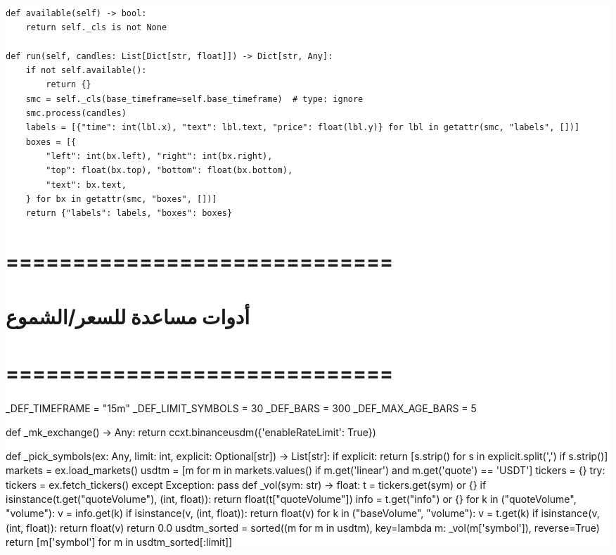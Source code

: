     def available(self) -> bool:
        return self._cls is not None

    def run(self, candles: List[Dict[str, float]]) -> Dict[str, Any]:
        if not self.available():
            return {}
        smc = self._cls(base_timeframe=self.base_timeframe)  # type: ignore
        smc.process(candles)
        labels = [{"time": int(lbl.x), "text": lbl.text, "price": float(lbl.y)} for lbl in getattr(smc, "labels", [])]
        boxes = [{
            "left": int(bx.left), "right": int(bx.right),
            "top": float(bx.top), "bottom": float(bx.bottom),
            "text": bx.text,
        } for bx in getattr(smc, "boxes", [])]
        return {"labels": labels, "boxes": boxes}

# =============================
# أدوات مساعدة للسعر/الشموع
# =============================
_DEF_TIMEFRAME = "15m"
_DEF_LIMIT_SYMBOLS = 30
_DEF_BARS = 300
_DEF_MAX_AGE_BARS = 5


def _mk_exchange() -> Any:
    return ccxt.binanceusdm({'enableRateLimit': True})


def _pick_symbols(ex: Any, limit: int, explicit: Optional[str]) -> List[str]:
    if explicit:
        return [s.strip() for s in explicit.split(',') if s.strip()]
    markets = ex.load_markets()
    usdtm = [m for m in markets.values() if m.get('linear') and m.get('quote') == 'USDT']
    tickers = {}
    try:
        tickers = ex.fetch_tickers()
    except Exception:
        pass
    def _vol(sym: str) -> float:
        t = tickers.get(sym) or {}
        if isinstance(t.get("quoteVolume"), (int, float)): return float(t["quoteVolume"])
        info = t.get("info") or {}
        for k in ("quoteVolume", "volume"):
            v = info.get(k)
            if isinstance(v, (int, float)): return float(v)
        for k in ("baseVolume", "volume"):
            v = t.get(k)
            if isinstance(v, (int, float)): return float(v)
        return 0.0
    usdtm_sorted = sorted((m for m in usdtm), key=lambda m: _vol(m['symbol']), reverse=True)
    return [m['symbol'] for m in usdtm_sorted[:limit]]
